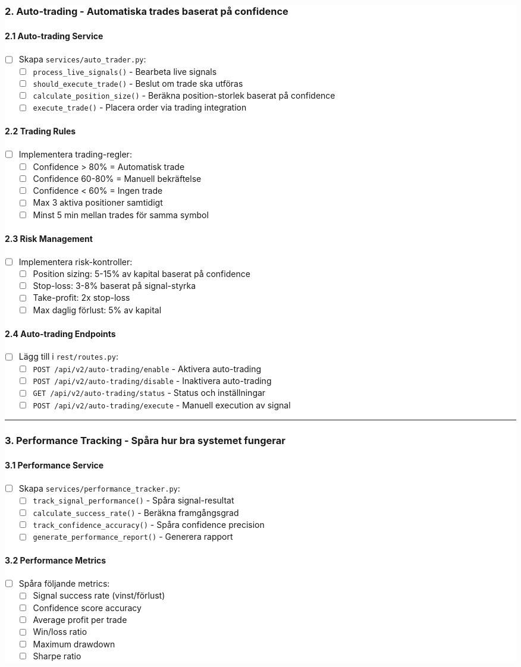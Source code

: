 
### **2. Auto-trading - Automatiska trades baserat på confidence**

#### **2.1 Auto-trading Service**

- [ ] Skapa `services/auto_trader.py`:
  - [ ] `process_live_signals()` - Bearbeta live signals
  - [ ] `should_execute_trade()` - Beslut om trade ska utföras
  - [ ] `calculate_position_size()` - Beräkna position-storlek baserat på confidence
  - [ ] `execute_trade()` - Placera order via trading integration

#### **2.2 Trading Rules**

- [ ] Implementera trading-regler:
  - [ ] Confidence > 80% = Automatisk trade
  - [ ] Confidence 60-80% = Manuell bekräftelse
  - [ ] Confidence < 60% = Ingen trade
  - [ ] Max 3 aktiva positioner samtidigt
  - [ ] Minst 5 min mellan trades för samma symbol

#### **2.3 Risk Management**

- [ ] Implementera risk-kontroller:
  - [ ] Position sizing: 5-15% av kapital baserat på confidence
  - [ ] Stop-loss: 3-8% baserat på signal-styrka
  - [ ] Take-profit: 2x stop-loss
  - [ ] Max daglig förlust: 5% av kapital

#### **2.4 Auto-trading Endpoints**

- [ ] Lägg till i `rest/routes.py`:
  - [ ] `POST /api/v2/auto-trading/enable` - Aktivera auto-trading
  - [ ] `POST /api/v2/auto-trading/disable` - Inaktivera auto-trading
  - [ ] `GET /api/v2/auto-trading/status` - Status och inställningar
  - [ ] `POST /api/v2/auto-trading/execute` - Manuell execution av signal

---

### **3. Performance Tracking - Spåra hur bra systemet fungerar**

#### **3.1 Performance Service**

- [ ] Skapa `services/performance_tracker.py`:
  - [ ] `track_signal_performance()` - Spåra signal-resultat
  - [ ] `calculate_success_rate()` - Beräkna framgångsgrad
  - [ ] `track_confidence_accuracy()` - Spåra confidence precision
  - [ ] `generate_performance_report()` - Generera rapport

#### **3.2 Performance Metrics**

- [ ] Spåra följande metrics:
  - [ ] Signal success rate (vinst/förlust)
  - [ ] Confidence score accuracy
  - [ ] Average profit per trade
  - [ ] Win/loss ratio
  - [ ] Maximum drawdown
  - [ ] Sharpe ratio
